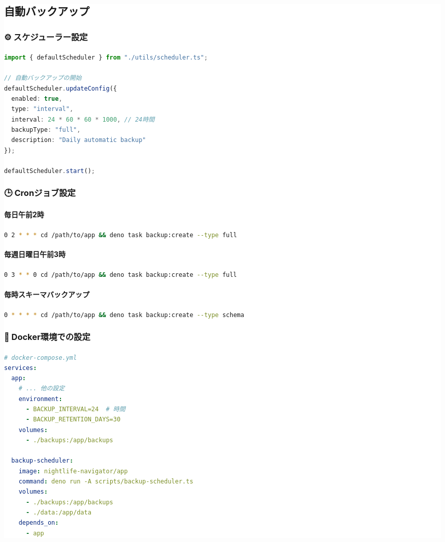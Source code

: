 ## 自動バックアップ

### ⚙️ スケジューラー設定

```typescript
import { defaultScheduler } from "./utils/scheduler.ts";

// 自動バックアップの開始
defaultScheduler.updateConfig({
  enabled: true,
  type: "interval",
  interval: 24 * 60 * 60 * 1000, // 24時間
  backupType: "full",
  description: "Daily automatic backup"
});

defaultScheduler.start();
```

### 🕒 Cronジョブ設定

#### 毎日午前2時
```bash
0 2 * * * cd /path/to/app && deno task backup:create --type full
```

#### 毎週日曜日午前3時
```bash
0 3 * * 0 cd /path/to/app && deno task backup:create --type full
```

#### 毎時スキーマバックアップ
```bash
0 * * * * cd /path/to/app && deno task backup:create --type schema
```

### 🐳 Docker環境での設定

```yaml
# docker-compose.yml
services:
  app:
    # ... 他の設定
    environment:
      - BACKUP_INTERVAL=24  # 時間
      - BACKUP_RETENTION_DAYS=30
    volumes:
      - ./backups:/app/backups

  backup-scheduler:
    image: nightlife-navigator/app
    command: deno run -A scripts/backup-scheduler.ts
    volumes:
      - ./backups:/app/backups
      - ./data:/app/data
    depends_on:
      - app
```
